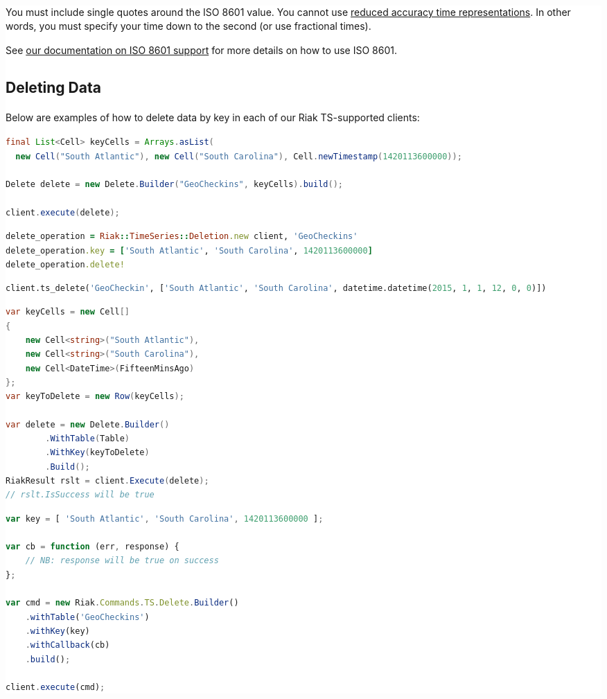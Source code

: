 You must include single quotes around the ISO 8601 value. You cannot use [reduced accuracy time representations][iso8601 accuracy]. In other words, you must specify your time down to the second (or use fractional times).

See [our documentation on ISO 8601 support][iso8601] for more details on how to use ISO 8601.


## Deleting Data

Below are examples of how to delete data by key in each of our Riak TS-supported clients:


```java
final List<Cell> keyCells = Arrays.asList(
  new Cell("South Atlantic"), new Cell("South Carolina"), Cell.newTimestamp(1420113600000));

Delete delete = new Delete.Builder("GeoCheckins", keyCells).build();

client.execute(delete);
```

```ruby
delete_operation = Riak::TimeSeries::Deletion.new client, 'GeoCheckins'
delete_operation.key = ['South Atlantic', 'South Carolina', 1420113600000]
delete_operation.delete!
```

```python
client.ts_delete('GeoCheckin', ['South Atlantic', 'South Carolina', datetime.datetime(2015, 1, 1, 12, 0, 0)])
```

```csharp
var keyCells = new Cell[]
{
    new Cell<string>("South Atlantic"),
    new Cell<string>("South Carolina"),
    new Cell<DateTime>(FifteenMinsAgo)
};
var keyToDelete = new Row(keyCells);

var delete = new Delete.Builder()
        .WithTable(Table)
        .WithKey(keyToDelete)
        .Build();
RiakResult rslt = client.Execute(delete);
// rslt.IsSuccess will be true
```

```javascript
var key = [ 'South Atlantic', 'South Carolina', 1420113600000 ];

var cb = function (err, response) {
    // NB: response will be true on success
};

var cmd = new Riak.Commands.TS.Delete.Builder()
    .withTable('GeoCheckins')
    .withKey(key)
    .withCallback(cb)
    .build();

client.execute(cmd);
```


[activating]: ../creating-activating/
[planning]: ../planning/
[querying]: ../querying/
[config reference]: /riak/kv/2.1.4/configuring/reference/#the-advanced-config-file
[MDC]: /riak/ts/1.4.0/using/mdc
[riakshell]: ../riakshell
[iso8601]: ../timerepresentations/
[ISO 8601]: https://en.wikipedia.org/wiki/ISO_8601
[iso8601 accuracy]: ../timerepresentations/#reduced-accuracy
[Enterprise]: http://basho.com/products/riak-ts/